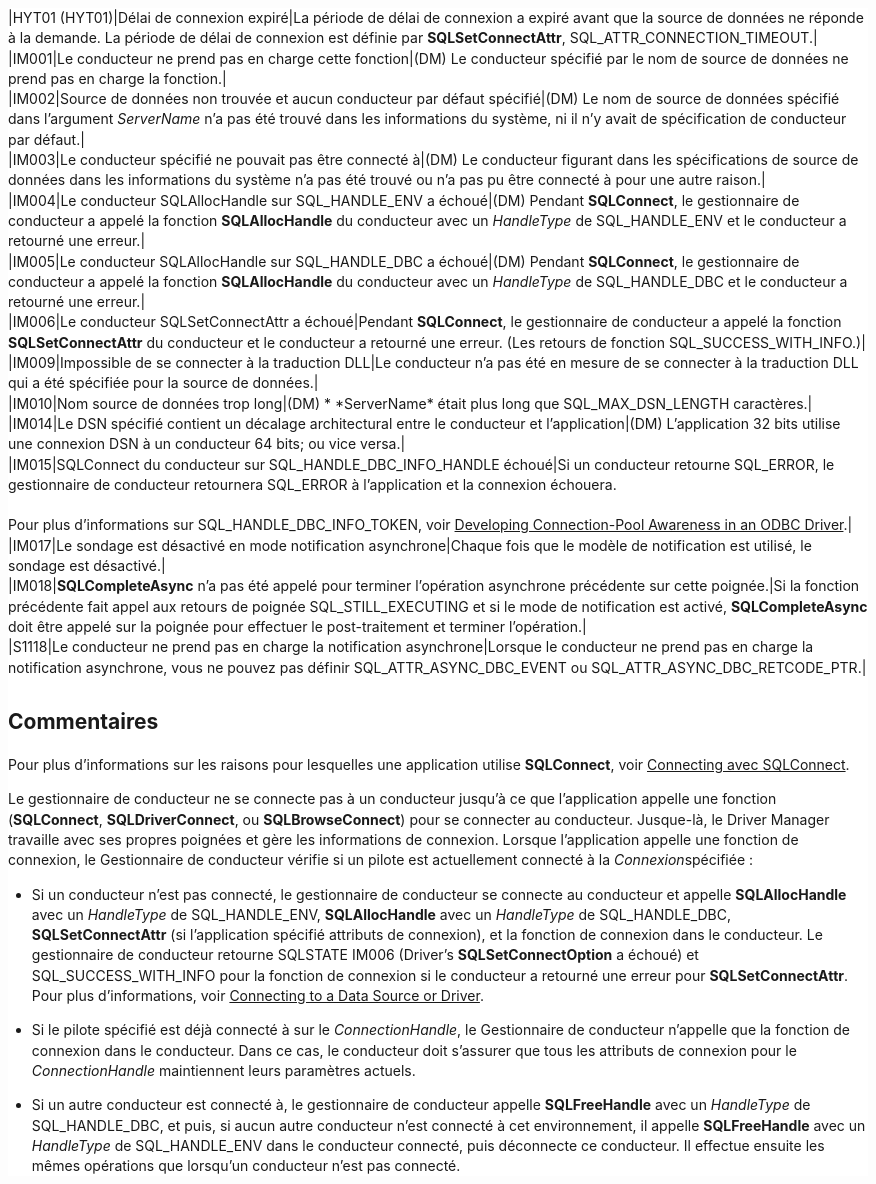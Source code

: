 |HYT01 (HYT01)|Délai de connexion expiré|La période de délai de connexion a expiré avant que la source de données ne réponde à la demande. La période de délai de connexion est définie par **SQLSetConnectAttr**, SQL_ATTR_CONNECTION_TIMEOUT.|  
|IM001|Le conducteur ne prend pas en charge cette fonction|(DM) Le conducteur spécifié par le nom de source de données ne prend pas en charge la fonction.|  
|IM002|Source de données non trouvée et aucun conducteur par défaut spécifié|(DM) Le nom de source de données spécifié dans l’argument *ServerName* n’a pas été trouvé dans les informations du système, ni il n’y avait de spécification de conducteur par défaut.|  
|IM003|Le conducteur spécifié ne pouvait pas être connecté à|(DM) Le conducteur figurant dans les spécifications de source de données dans les informations du système n’a pas été trouvé ou n’a pas pu être connecté à pour une autre raison.|  
|IM004|Le conducteur SQLAllocHandle sur SQL_HANDLE_ENV a échoué|(DM) Pendant **SQLConnect**, le gestionnaire de conducteur a appelé la fonction **SQLAllocHandle** du conducteur avec un *HandleType* de SQL_HANDLE_ENV et le conducteur a retourné une erreur.|  
|IM005|Le conducteur SQLAllocHandle sur SQL_HANDLE_DBC a échoué|(DM) Pendant **SQLConnect**, le gestionnaire de conducteur a appelé la fonction **SQLAllocHandle** du conducteur avec un *HandleType* de SQL_HANDLE_DBC et le conducteur a retourné une erreur.|  
|IM006|Le conducteur SQLSetConnectAttr a échoué|Pendant **SQLConnect**, le gestionnaire de conducteur a appelé la fonction **SQLSetConnectAttr** du conducteur et le conducteur a retourné une erreur. (Les retours de fonction SQL_SUCCESS_WITH_INFO.)|  
|IM009|Impossible de se connecter à la traduction DLL|Le conducteur n’a pas été en mesure de se connecter à la traduction DLL qui a été spécifiée pour la source de données.|  
|IM010|Nom source de données trop long|(DM) * \*ServerName* était plus long que SQL_MAX_DSN_LENGTH caractères.|  
|IM014|Le DSN spécifié contient un décalage architectural entre le conducteur et l’application|(DM) L’application 32 bits utilise une connexion DSN à un conducteur 64 bits; ou vice versa.|  
|IM015|SQLConnect du conducteur sur SQL_HANDLE_DBC_INFO_HANDLE échoué|Si un conducteur retourne SQL_ERROR, le gestionnaire de conducteur retournera SQL_ERROR à l’application et la connexion échouera.<br /><br /> Pour plus d’informations sur SQL_HANDLE_DBC_INFO_TOKEN, voir [Developing Connection-Pool Awareness in an ODBC Driver](../../../odbc/reference/develop-driver/developing-connection-pool-awareness-in-an-odbc-driver.md).|  
|IM017|Le sondage est désactivé en mode notification asynchrone|Chaque fois que le modèle de notification est utilisé, le sondage est désactivé.|  
|IM018|**SQLCompleteAsync** n’a pas été appelé pour terminer l’opération asynchrone précédente sur cette poignée.|Si la fonction précédente fait appel aux retours de poignée SQL_STILL_EXECUTING et si le mode de notification est activé, **SQLCompleteAsync** doit être appelé sur la poignée pour effectuer le post-traitement et terminer l’opération.|  
|S1118|Le conducteur ne prend pas en charge la notification asynchrone|Lorsque le conducteur ne prend pas en charge la notification asynchrone, vous ne pouvez pas définir SQL_ATTR_ASYNC_DBC_EVENT ou SQL_ATTR_ASYNC_DBC_RETCODE_PTR.|  
  
## <a name="comments"></a>Commentaires  
 Pour plus d’informations sur les raisons pour lesquelles une application utilise **SQLConnect**, voir [Connecting avec SQLConnect](../../../odbc/reference/develop-app/connecting-with-sqlconnect.md).  
  
 Le gestionnaire de conducteur ne se connecte pas à un conducteur jusqu’à ce que l’application appelle une fonction (**SQLConnect**, **SQLDriverConnect**, ou **SQLBrowseConnect**) pour se connecter au conducteur. Jusque-là, le Driver Manager travaille avec ses propres poignées et gère les informations de connexion. Lorsque l’application appelle une fonction de connexion, le Gestionnaire de conducteur vérifie si un pilote est actuellement connecté à la *Connexion*spécifiée :  
  
-   Si un conducteur n’est pas connecté, le gestionnaire de conducteur se connecte au conducteur et appelle **SQLAllocHandle** avec un *HandleType* de SQL_HANDLE_ENV, **SQLAllocHandle** avec un *HandleType* de SQL_HANDLE_DBC, **SQLSetConnectAttr** (si l’application spécifié attributs de connexion), et la fonction de connexion dans le conducteur. Le gestionnaire de conducteur retourne SQLSTATE IM006 (Driver’s **SQLSetConnectOption** a échoué) et SQL_SUCCESS_WITH_INFO pour la fonction de connexion si le conducteur a retourné une erreur pour **SQLSetConnectAttr**. Pour plus d’informations, voir [Connecting to a Data Source or Driver](../../../odbc/reference/develop-app/connecting-to-a-data-source-or-driver.md).  
  
-   Si le pilote spécifié est déjà connecté à sur le *ConnectionHandle*, le Gestionnaire de conducteur n’appelle que la fonction de connexion dans le conducteur. Dans ce cas, le conducteur doit s’assurer que tous les attributs de connexion pour le *ConnectionHandle* maintiennent leurs paramètres actuels.  
  
-   Si un autre conducteur est connecté à, le gestionnaire de conducteur appelle **SQLFreeHandle** avec un *HandleType* de SQL_HANDLE_DBC, et puis, si aucun autre conducteur n’est connecté à cet environnement, il appelle **SQLFreeHandle** avec un *HandleType* de SQL_HANDLE_ENV dans le conducteur connecté, puis déconnecte ce conducteur. Il effectue ensuite les mêmes opérations que lorsqu’un conducteur n’est pas connecté.  
  